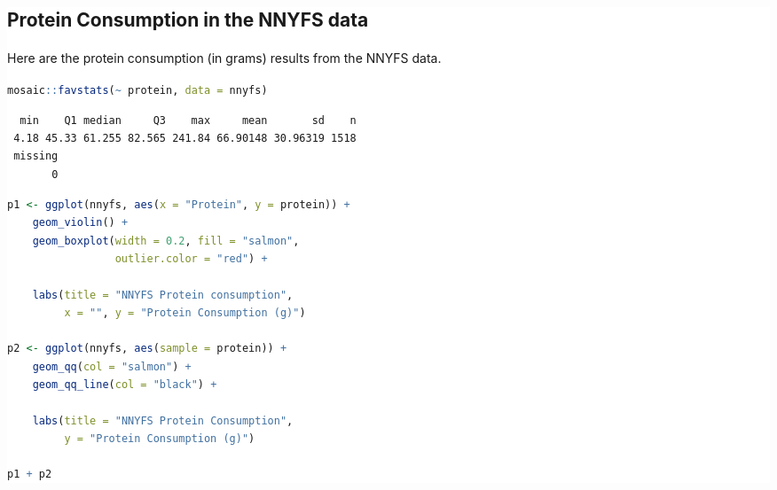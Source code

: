 ## Protein Consumption in the NNYFS data

Here are the protein consumption (in grams) results from the NNYFS data. 


```r
mosaic::favstats(~ protein, data = nnyfs)
```

```
  min    Q1 median     Q3    max     mean       sd    n
 4.18 45.33 61.255 82.565 241.84 66.90148 30.96319 1518
 missing
       0
```


```r
p1 <- ggplot(nnyfs, aes(x = "Protein", y = protein)) +
    geom_violin() +
    geom_boxplot(width = 0.2, fill = "salmon", 
                 outlier.color = "red") +
    
    labs(title = "NNYFS Protein consumption",
         x = "", y = "Protein Consumption (g)")

p2 <- ggplot(nnyfs, aes(sample = protein)) +
    geom_qq(col = "salmon") + 
    geom_qq_line(col = "black") +
    
    labs(title = "NNYFS Protein Consumption",
         y = "Protein Consumption (g)")

p1 + p2
```
